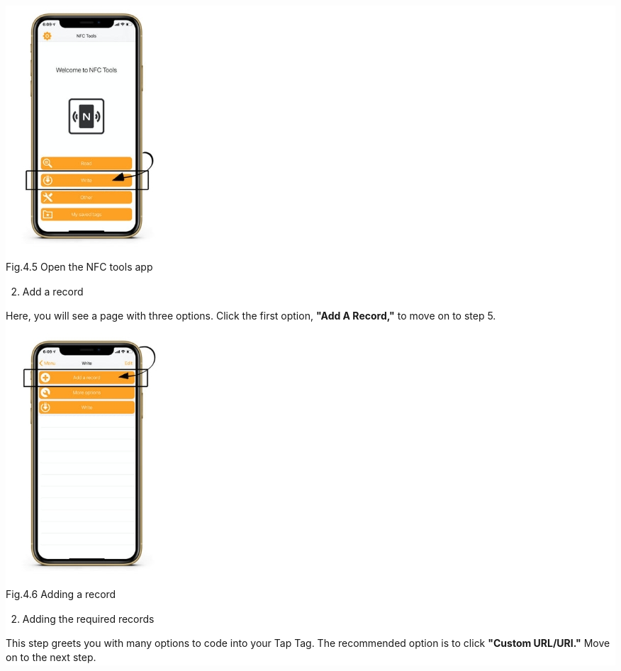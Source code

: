 ![NFC Tools app coding an NFC Tag](Aspose.Words.c332127a-1b76-4b79-b803-9d6ae9d207a1.014.jpeg)

Fig.4.5 Open the NFC tools app

2. Add a record

Here, you will see a page with three options. Click the first option, **"Add A Record,"** to move on to step 5.

![NFC tools Tap Tag](Aspose.Words.c332127a-1b76-4b79-b803-9d6ae9d207a1.015.jpeg)

Fig.4.6 Adding a record




2. Adding the required records

This step greets you with many options to code into your Tap Tag. The recommended option is to click **"Custom URL/URI."** Move on to the next step.

